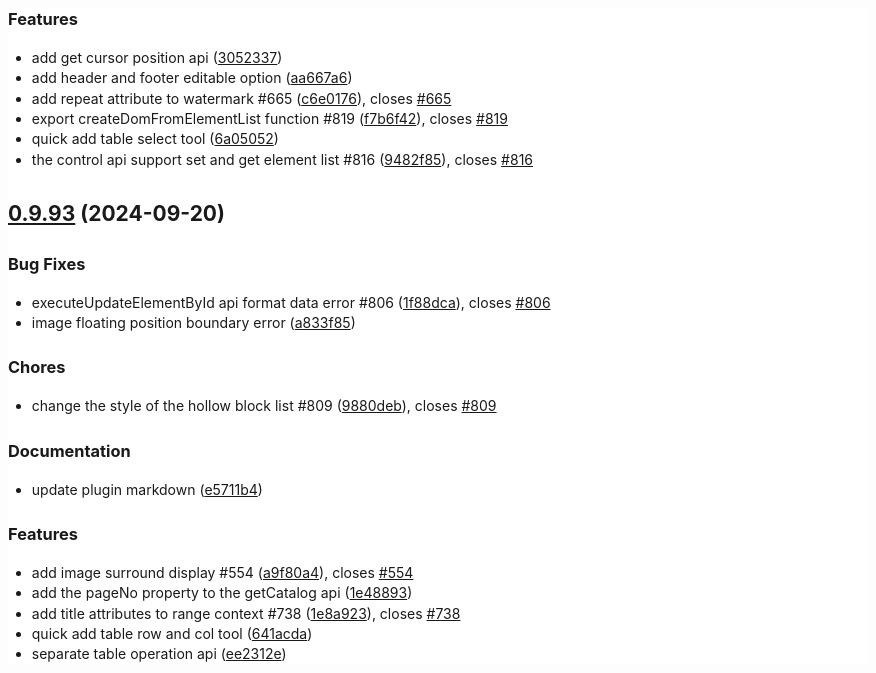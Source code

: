 
### Features

* add get cursor position api ([3052337](https://github.com/Hufe921/canvas-editor/commit/30523378a8d5f0fac18bd06a2a3fdd259a758be3))
* add header and footer editable option ([aa667a6](https://github.com/Hufe921/canvas-editor/commit/aa667a6b8d8f12b5df207111b45f17d1e1fc0e8d))
* add repeat attribute to watermark #665 ([c6e0176](https://github.com/Hufe921/canvas-editor/commit/c6e017631cda9f85301a0f97816f41c1b042a42e)), closes [#665](https://github.com/Hufe921/canvas-editor/issues/665)
* export createDomFromElementList function #819 ([f7b6f42](https://github.com/Hufe921/canvas-editor/commit/f7b6f42c7f4a7daa9e1bad398255b4ca6078103a)), closes [#819](https://github.com/Hufe921/canvas-editor/issues/819)
* quick add table select tool ([6a05052](https://github.com/Hufe921/canvas-editor/commit/6a05052d9e97b35297fbd29f128faca0a486a6a7))
* the control api support set and get element list #816 ([9482f85](https://github.com/Hufe921/canvas-editor/commit/9482f85f0e860e0449402fdbb80ca80a3bcd800c)), closes [#816](https://github.com/Hufe921/canvas-editor/issues/816)



## [0.9.93](https://github.com/Hufe921/canvas-editor/compare/v0.9.92...v0.9.93) (2024-09-20)


### Bug Fixes

* executeUpdateElementById api format data error #806 ([1f88dca](https://github.com/Hufe921/canvas-editor/commit/1f88dcafae035be1130f0956c51c21fa60c3759e)), closes [#806](https://github.com/Hufe921/canvas-editor/issues/806)
* image floating position boundary error ([a833f85](https://github.com/Hufe921/canvas-editor/commit/a833f85ade8ec7d0d7cc2a27f79f34ef747a9987))


### Chores

* change the style of the hollow block list #809 ([9880deb](https://github.com/Hufe921/canvas-editor/commit/9880deb116e0b135556592b124dc95861fc2b0b6)), closes [#809](https://github.com/Hufe921/canvas-editor/issues/809)


### Documentation

* update plugin markdown ([e5711b4](https://github.com/Hufe921/canvas-editor/commit/e5711b40189d93a887280a88e5604ee9429ae20e))


### Features

* add image surround display #554 ([a9f80a4](https://github.com/Hufe921/canvas-editor/commit/a9f80a448f42b09de6ac5f36aac8cd2d01dfae38)), closes [#554](https://github.com/Hufe921/canvas-editor/issues/554)
* add the pageNo property to the getCatalog api ([1e48893](https://github.com/Hufe921/canvas-editor/commit/1e48893e92ee16eb3de463910d6ccebe83aefce0))
* add title attributes to range context #738 ([1e8a923](https://github.com/Hufe921/canvas-editor/commit/1e8a923da4fe1c4bb6470cf9623818c9c6c66a5f)), closes [#738](https://github.com/Hufe921/canvas-editor/issues/738)
* quick add table row and col tool ([641acda](https://github.com/Hufe921/canvas-editor/commit/641acdabf26ae99c2239e1ffebdb59b6e4a78f75))
* separate table operation api ([ee2312e](https://github.com/Hufe921/canvas-editor/commit/ee2312e9071473bb296d4515bab60254937e2414))
